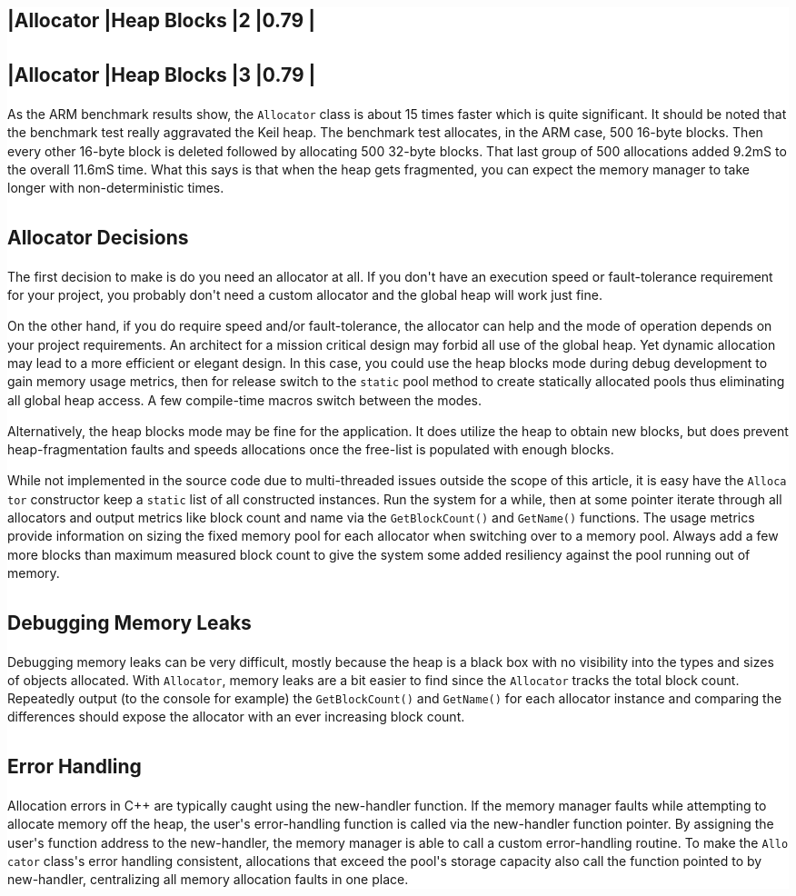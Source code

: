 |Allocator  |Heap Blocks |2  |0.79               |
--------------------------------------------------
|Allocator  |Heap Blocks |3  |0.79               |
--------------------------------------------------

As the ARM benchmark results show, the `Allocator` class is about 15 times faster which is quite significant. It should be noted that the benchmark test really aggravated the Keil heap. The benchmark test allocates, in the ARM case, 500 16-byte blocks. Then every other 16-byte block is deleted followed by allocating 500 32-byte blocks. That last group of 500 allocations added 9.2mS to the overall 11.6mS time. What this says is that when the heap gets fragmented, you can expect the memory manager to take longer with non-deterministic times.

## Allocator Decisions

The first decision to make is do you need an allocator at all. If you don't have an execution speed or fault-tolerance requirement for your project, you probably don't need a custom allocator and the global heap will work just fine.

On the other hand, if you do require speed and/or fault-tolerance, the allocator can help and the mode of operation depends on your project requirements. An architect for a mission critical design may forbid all use of the global heap. Yet dynamic allocation may lead to a more efficient or elegant design. In this case, you could use the heap blocks mode during debug development to gain memory usage metrics, then for release switch to the `static` pool method to create statically allocated pools thus eliminating all global heap access. A few compile-time macros switch between the modes.

Alternatively, the heap blocks mode may be fine for the application. It does utilize the heap to obtain new blocks, but does prevent heap-fragmentation faults and speeds allocations once the free-list is populated with enough blocks.

While not implemented in the source code due to multi-threaded issues outside the scope of this article, it is easy have the `Allocator` constructor keep a `static` list of all constructed instances. Run the system for a while, then at some pointer iterate through all allocators and output metrics like block count and name via the `GetBlockCount()` and `GetName()` functions. The usage metrics provide information on sizing the fixed memory pool for each allocator when switching over to a memory pool. Always add a few more blocks than maximum measured block count to give the system some added resiliency against the pool running out of memory.

## Debugging Memory Leaks

Debugging memory leaks can be very difficult, mostly because the heap is a black box with no visibility into the types and sizes of objects allocated. With `Allocator`, memory leaks are a bit easier to find since the `Allocator` tracks the total block count. Repeatedly output (to the console for example) the `GetBlockCount()` and `GetName()` for each allocator instance and comparing the differences should expose the allocator with an ever increasing block count.

## Error Handling

Allocation errors in C++ are typically caught using the new-handler function. If the memory manager faults while attempting to allocate memory off the heap, the user's error-handling function is called via the new-handler function pointer. By assigning the user's function address to the new-handler, the memory manager is able to call a custom error-handling routine. To make the `Allocator` class's error handling consistent, allocations that exceed the pool's storage capacity also call the function pointed to by new-handler, centralizing all memory allocation faults in one place.
